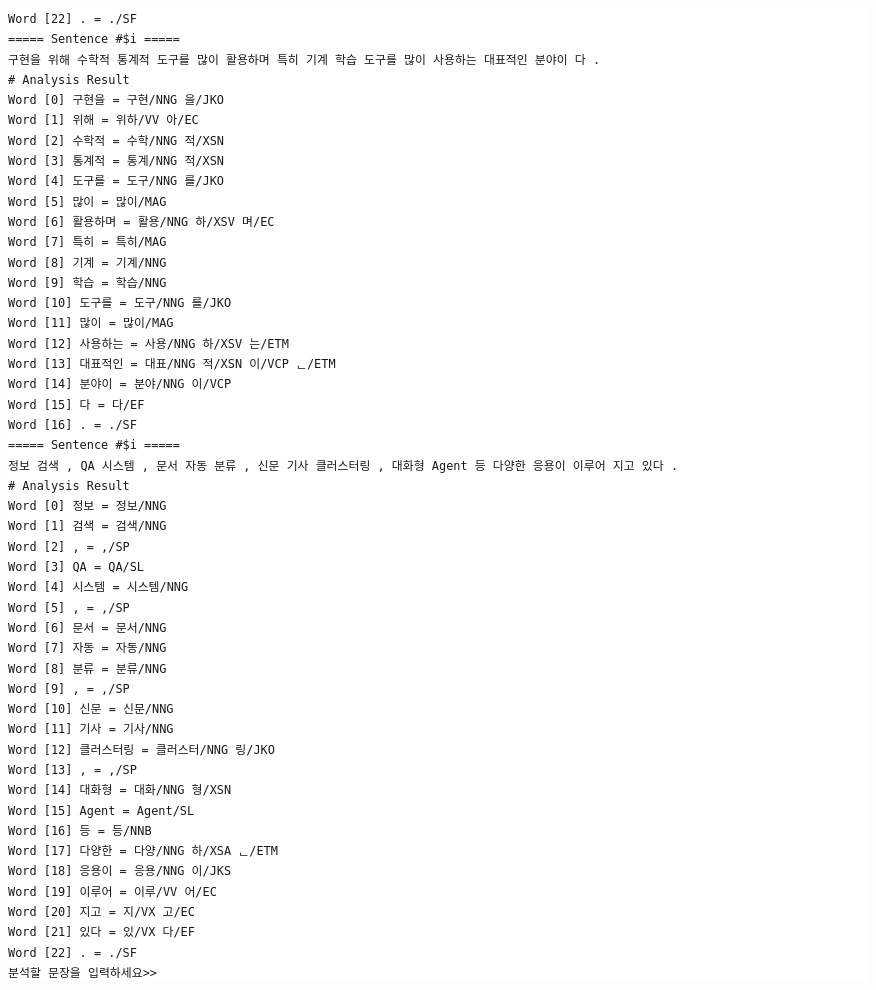     Word [22] . = ./SF 
    ===== Sentence #$i =====
    구현을 위해 수학적 통계적 도구를 많이 활용하며 특히 기계 학습 도구를 많이 사용하는 대표적인 분야이 다 .
    # Analysis Result
    Word [0] 구현을 = 구현/NNG 을/JKO 
    Word [1] 위해 = 위하/VV 아/EC 
    Word [2] 수학적 = 수학/NNG 적/XSN 
    Word [3] 통계적 = 통계/NNG 적/XSN 
    Word [4] 도구를 = 도구/NNG 를/JKO 
    Word [5] 많이 = 많이/MAG 
    Word [6] 활용하며 = 활용/NNG 하/XSV 며/EC 
    Word [7] 특히 = 특히/MAG 
    Word [8] 기계 = 기계/NNG 
    Word [9] 학습 = 학습/NNG 
    Word [10] 도구를 = 도구/NNG 를/JKO 
    Word [11] 많이 = 많이/MAG 
    Word [12] 사용하는 = 사용/NNG 하/XSV 는/ETM 
    Word [13] 대표적인 = 대표/NNG 적/XSN 이/VCP ᆫ/ETM 
    Word [14] 분야이 = 분야/NNG 이/VCP 
    Word [15] 다 = 다/EF 
    Word [16] . = ./SF 
    ===== Sentence #$i =====
    정보 검색 , QA 시스템 , 문서 자동 분류 , 신문 기사 클러스터링 , 대화형 Agent 등 다양한 응용이 이루어 지고 있다 .
    # Analysis Result
    Word [0] 정보 = 정보/NNG 
    Word [1] 검색 = 검색/NNG 
    Word [2] , = ,/SP 
    Word [3] QA = QA/SL 
    Word [4] 시스템 = 시스템/NNG 
    Word [5] , = ,/SP 
    Word [6] 문서 = 문서/NNG 
    Word [7] 자동 = 자동/NNG 
    Word [8] 분류 = 분류/NNG 
    Word [9] , = ,/SP 
    Word [10] 신문 = 신문/NNG 
    Word [11] 기사 = 기사/NNG 
    Word [12] 클러스터링 = 클러스터/NNG 링/JKO 
    Word [13] , = ,/SP 
    Word [14] 대화형 = 대화/NNG 형/XSN 
    Word [15] Agent = Agent/SL 
    Word [16] 등 = 등/NNB 
    Word [17] 다양한 = 다양/NNG 하/XSA ᆫ/ETM 
    Word [18] 응용이 = 응용/NNG 이/JKS 
    Word [19] 이루어 = 이루/VV 어/EC 
    Word [20] 지고 = 지/VX 고/EC 
    Word [21] 있다 = 있/VX 다/EF 
    Word [22] . = ./SF 
    분석할 문장을 입력하세요>> 
    
